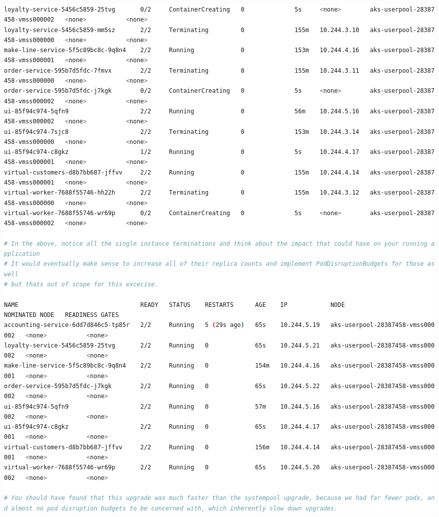 ```bash
loyalty-service-5456c5859-25tvg       0/2     ContainerCreating   0              5s     <none>        aks-userpool-28387458-vmss000002   <none>           <none>
loyalty-service-5456c5859-mm5sz       2/2     Terminating         0              155m   10.244.3.10   aks-userpool-28387458-vmss000000   <none>           <none>
make-line-service-5f5c89bc8c-9q8n4    2/2     Running             0              153m   10.244.4.16   aks-userpool-28387458-vmss000001   <none>           <none>
order-service-595b7d5fdc-7fmvx        2/2     Terminating         0              155m   10.244.3.11   aks-userpool-28387458-vmss000000   <none>           <none>
order-service-595b7d5fdc-j7kgk        0/2     ContainerCreating   0              5s     <none>        aks-userpool-28387458-vmss000002   <none>           <none>
ui-85f94c974-5qfn9                    2/2     Running             0              56m    10.244.5.16   aks-userpool-28387458-vmss000002   <none>           <none>
ui-85f94c974-7sjc8                    2/2     Terminating         0              153m   10.244.3.14   aks-userpool-28387458-vmss000000   <none>           <none>
ui-85f94c974-c8gkz                    1/2     Running             0              5s     10.244.4.17   aks-userpool-28387458-vmss000001   <none>           <none>
virtual-customers-d8b7bb687-jffvv     2/2     Running             0              155m   10.244.4.14   aks-userpool-28387458-vmss000001   <none>           <none>
virtual-worker-7688f55746-hh22h       2/2     Terminating         0              155m   10.244.3.12   aks-userpool-28387458-vmss000000   <none>           <none>
virtual-worker-7688f55746-wr69p       0/2     ContainerCreating   0              5s     <none>        aks-userpool-28387458-vmss000002   <none>           <none>

# In the above, notice all the single instance terminations and think about the impact that could have on your running application
# It would eventually make sense to increase all of their replica counts and implement PodDisruptionBudgets for those as well
# but thats out of scope for this excecise. 

NAME                                  READY   STATUS    RESTARTS      AGE    IP            NODE                               NOMINATED NODE   READINESS GATES
accounting-service-6dd7d846c5-tp85r   2/2     Running   5 (29s ago)   65s    10.244.5.19   aks-userpool-28387458-vmss000002   <none>           <none>
loyalty-service-5456c5859-25tvg       2/2     Running   0             65s    10.244.5.21   aks-userpool-28387458-vmss000002   <none>           <none>
make-line-service-5f5c89bc8c-9q8n4    2/2     Running   0             154m   10.244.4.16   aks-userpool-28387458-vmss000001   <none>           <none>
order-service-595b7d5fdc-j7kgk        2/2     Running   0             65s    10.244.5.22   aks-userpool-28387458-vmss000002   <none>           <none>
ui-85f94c974-5qfn9                    2/2     Running   0             57m    10.244.5.16   aks-userpool-28387458-vmss000002   <none>           <none>
ui-85f94c974-c8gkz                    2/2     Running   0             65s    10.244.4.17   aks-userpool-28387458-vmss000001   <none>           <none>
virtual-customers-d8b7bb687-jffvv     2/2     Running   0             156m   10.244.4.14   aks-userpool-28387458-vmss000001   <none>           <none>
virtual-worker-7688f55746-wr69p       2/2     Running   0             65s    10.244.5.20   aks-userpool-28387458-vmss000002   <none>           <none>

# You should have found that this upgrade was much faster than the systempool upgrade, because we had far fewer pods, and almost no pod disruption budgets to be concerned with, which inherently slow down upgrades.
```
